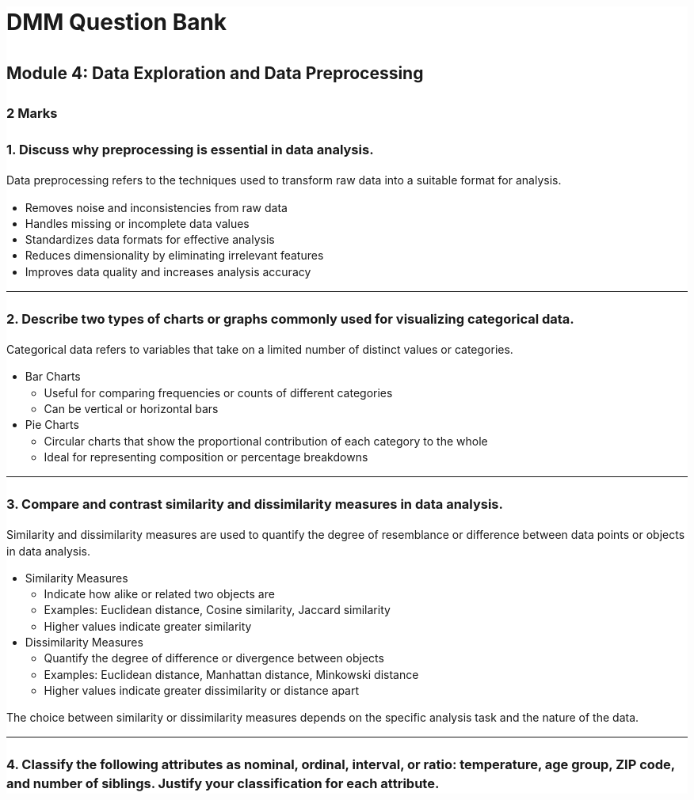 # DMM Question Bank

## Module 4: Data Exploration and Data Preprocessing

### **2 Marks**

### 1. Discuss why preprocessing is essential in data analysis. 

Data preprocessing refers to the techniques used to transform raw data into a suitable format for analysis.
- Removes noise and inconsistencies from raw data
- Handles missing or incomplete data values
- Standardizes data formats for effective analysis  
- Reduces dimensionality by eliminating irrelevant features
- Improves data quality and increases analysis accuracy

---
### 2. Describe two types of charts or graphs commonly used for visualizing categorical data.
Categorical data refers to variables that take on a limited number of distinct values or categories.

- Bar Charts
  - Useful for comparing frequencies or counts of different categories
  - Can be vertical or horizontal bars
- Pie Charts
  - Circular charts that show the proportional contribution of each category to the whole
  - Ideal for representing composition or percentage breakdowns

---
### 3. Compare and contrast similarity and dissimilarity measures in data analysis.

Similarity and dissimilarity measures are used to quantify the degree of resemblance or difference between data points or objects in data analysis.

- Similarity Measures
  - Indicate how alike or related two objects are
  - Examples: Euclidean distance, Cosine similarity, Jaccard similarity
  - Higher values indicate greater similarity
- Dissimilarity Measures
  - Quantify the degree of difference or divergence between objects
  - Examples: Euclidean distance, Manhattan distance, Minkowski distance
  - Higher values indicate greater dissimilarity or distance apart

The choice between similarity or dissimilarity measures depends on the specific analysis task and the nature of the data.

---
### 4. Classify the following attributes as nominal, ordinal, interval, or ratio: temperature, age group, ZIP code, and number of siblings. Justify your classification for each attribute.
